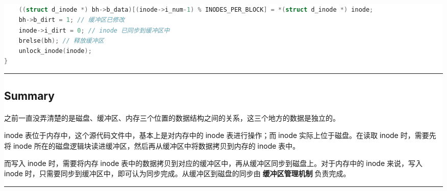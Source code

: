 ```c
    ((struct d_inode *) bh->b_data)[(inode->i_num-1) % INODES_PER_BLOCK] = *(struct d_inode *) inode;
    bh->b_dirt = 1; // 缓冲区已修改
    inode->i_dirt = 0; // inode 已同步到缓冲区中
    brelse(bh); // 释放缓冲区
    unlock_inode(inode);
}
```

---

## Summary

之前一直没弄清楚的是磁盘、缓冲区、内存三个位置的数据结构之间的关系，这三个地方的数据是独立的。

inode 表位于内存中，这个源代码文件中，基本上是对内存中的 inode 表进行操作；而 inode 实际上位于磁盘。在读取 inode 时，需要先将 inode 所在的磁盘逻辑块读进缓冲区，然后再从缓冲区中将数据拷贝到内存的 inode 表中。

而写入 inode 时，需要将内存 inode 表中的数据拷贝到对应的缓冲区中，再从缓冲区同步到磁盘上。对于内存中的 inode 来说，写入 inode 时，只需要同步到缓冲区中，即可认为同步完成。从缓冲区到磁盘的同步由 **缓冲区管理机制** 负责完成。

---

